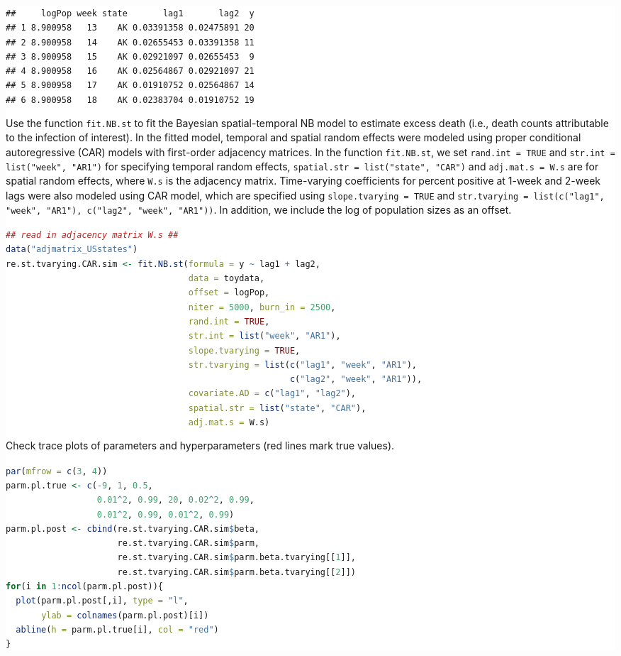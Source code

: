     ##     logPop week state       lag1       lag2  y
    ## 1 8.900958   13    AK 0.03391358 0.02475891 20
    ## 2 8.900958   14    AK 0.02655453 0.03391358 11
    ## 3 8.900958   15    AK 0.02921097 0.02655453  9
    ## 4 8.900958   16    AK 0.02564867 0.02921097 21
    ## 5 8.900958   17    AK 0.01910752 0.02564867 14
    ## 6 8.900958   18    AK 0.02383704 0.01910752 19

Use the function `fit.NB.st` to fit the Bayesian spatial-temporal NB
model to estimate excess death (i.e., death counts attributable to the
infection of interest). In the fitted model, temporal and spatial random
effects were modeled using proper conditional autoregressive (CAR)
models with first-order adjacency matrices. In the function `fit.NB.st`,
we set `rand.int = TRUE` and `str.int = list("week", "AR1")` for
specifying temporal random effects, `spatial.str = list("state", "CAR")`
and `adj.mat.s = W.s` are for spatial random effects, where `W.s` is the
adjacency matrix. Time-varying coefficients for percent positive at
1-week and 2-week lags were also modeled using CAR model, which are
specified using `slope.tvarying = TRUE` and
`str.tvarying = list(c("lag1", "week", "AR1"), c("lag2", "week", "AR1"))`.
In addition, we include the log of population sizes as an offset.

``` r
## read in adjacency matrix W.s ##
data("adjmatrix_USstates")
re.st.tvarying.CAR.sim <- fit.NB.st(formula = y ~ lag1 + lag2,
                                    data = toydata,
                                    offset = logPop,
                                    niter = 5000, burn_in = 2500,
                                    rand.int = TRUE,
                                    str.int = list("week", "AR1"),
                                    slope.tvarying = TRUE, 
                                    str.tvarying = list(c("lag1", "week", "AR1"),
                                                        c("lag2", "week", "AR1")),
                                    covariate.AD = c("lag1", "lag2"),
                                    spatial.str = list("state", "CAR"), 
                                    adj.mat.s = W.s)
```

Check trace plots of parameters and hyperparameters (red lines mark true
values).

``` r
par(mfrow = c(3, 4))
parm.pl.true <- c(-9, 1, 0.5, 
                  0.01^2, 0.99, 20, 0.02^2, 0.99,
                  0.01^2, 0.99, 0.01^2, 0.99)
parm.pl.post <- cbind(re.st.tvarying.CAR.sim$beta,
                      re.st.tvarying.CAR.sim$parm,
                      re.st.tvarying.CAR.sim$parm.beta.tvarying[[1]],
                      re.st.tvarying.CAR.sim$parm.beta.tvarying[[2]])
for(i in 1:ncol(parm.pl.post)){
  plot(parm.pl.post[,i], type = "l", 
       ylab = colnames(parm.pl.post)[i])
  abline(h = parm.pl.true[i], col = "red")
}
```

